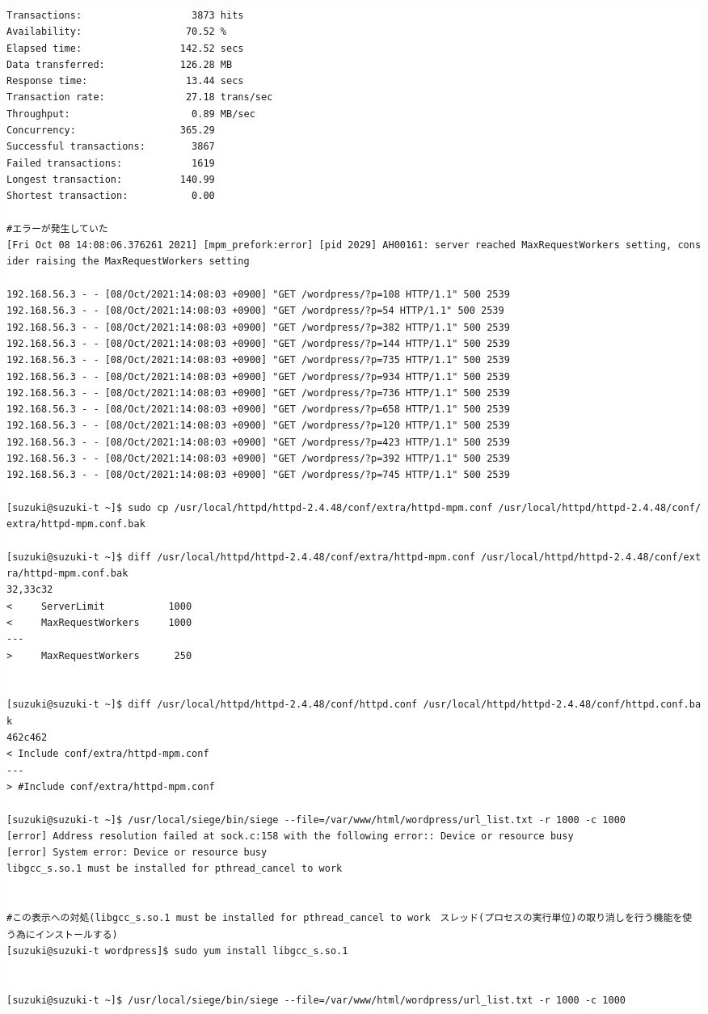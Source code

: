 ```
Transactions:                   3873 hits
Availability:                  70.52 %
Elapsed time:                 142.52 secs
Data transferred:             126.28 MB
Response time:                 13.44 secs
Transaction rate:              27.18 trans/sec
Throughput:                     0.89 MB/sec
Concurrency:                  365.29
Successful transactions:        3867
Failed transactions:            1619
Longest transaction:          140.99
Shortest transaction:           0.00

#エラーが発生していた
[Fri Oct 08 14:08:06.376261 2021] [mpm_prefork:error] [pid 2029] AH00161: server reached MaxRequestWorkers setting, consider raising the MaxRequestWorkers setting

192.168.56.3 - - [08/Oct/2021:14:08:03 +0900] "GET /wordpress/?p=108 HTTP/1.1" 500 2539
192.168.56.3 - - [08/Oct/2021:14:08:03 +0900] "GET /wordpress/?p=54 HTTP/1.1" 500 2539
192.168.56.3 - - [08/Oct/2021:14:08:03 +0900] "GET /wordpress/?p=382 HTTP/1.1" 500 2539
192.168.56.3 - - [08/Oct/2021:14:08:03 +0900] "GET /wordpress/?p=144 HTTP/1.1" 500 2539
192.168.56.3 - - [08/Oct/2021:14:08:03 +0900] "GET /wordpress/?p=735 HTTP/1.1" 500 2539
192.168.56.3 - - [08/Oct/2021:14:08:03 +0900] "GET /wordpress/?p=934 HTTP/1.1" 500 2539
192.168.56.3 - - [08/Oct/2021:14:08:03 +0900] "GET /wordpress/?p=736 HTTP/1.1" 500 2539
192.168.56.3 - - [08/Oct/2021:14:08:03 +0900] "GET /wordpress/?p=658 HTTP/1.1" 500 2539
192.168.56.3 - - [08/Oct/2021:14:08:03 +0900] "GET /wordpress/?p=120 HTTP/1.1" 500 2539
192.168.56.3 - - [08/Oct/2021:14:08:03 +0900] "GET /wordpress/?p=423 HTTP/1.1" 500 2539
192.168.56.3 - - [08/Oct/2021:14:08:03 +0900] "GET /wordpress/?p=392 HTTP/1.1" 500 2539
192.168.56.3 - - [08/Oct/2021:14:08:03 +0900] "GET /wordpress/?p=745 HTTP/1.1" 500 2539

[suzuki@suzuki-t ~]$ sudo cp /usr/local/httpd/httpd-2.4.48/conf/extra/httpd-mpm.conf /usr/local/httpd/httpd-2.4.48/conf/extra/httpd-mpm.conf.bak

[suzuki@suzuki-t ~]$ diff /usr/local/httpd/httpd-2.4.48/conf/extra/httpd-mpm.conf /usr/local/httpd/httpd-2.4.48/conf/extra/httpd-mpm.conf.bak
32,33c32
<     ServerLimit           1000
<     MaxRequestWorkers     1000
---
>     MaxRequestWorkers      250


[suzuki@suzuki-t ~]$ diff /usr/local/httpd/httpd-2.4.48/conf/httpd.conf /usr/local/httpd/httpd-2.4.48/conf/httpd.conf.bak
462c462
< Include conf/extra/httpd-mpm.conf
---
> #Include conf/extra/httpd-mpm.conf

[suzuki@suzuki-t ~]$ /usr/local/siege/bin/siege --file=/var/www/html/wordpress/url_list.txt -r 1000 -c 1000
[error] Address resolution failed at sock.c:158 with the following error:: Device or resource busy
[error] System error: Device or resource busy
libgcc_s.so.1 must be installed for pthread_cancel to work


#この表示への対処(libgcc_s.so.1 must be installed for pthread_cancel to work　スレッド(プロセスの実行単位)の取り消しを行う機能を使う為にインストールする)
[suzuki@suzuki-t wordpress]$ sudo yum install libgcc_s.so.1


[suzuki@suzuki-t ~]$ /usr/local/siege/bin/siege --file=/var/www/html/wordpress/url_list.txt -r 1000 -c 1000
```